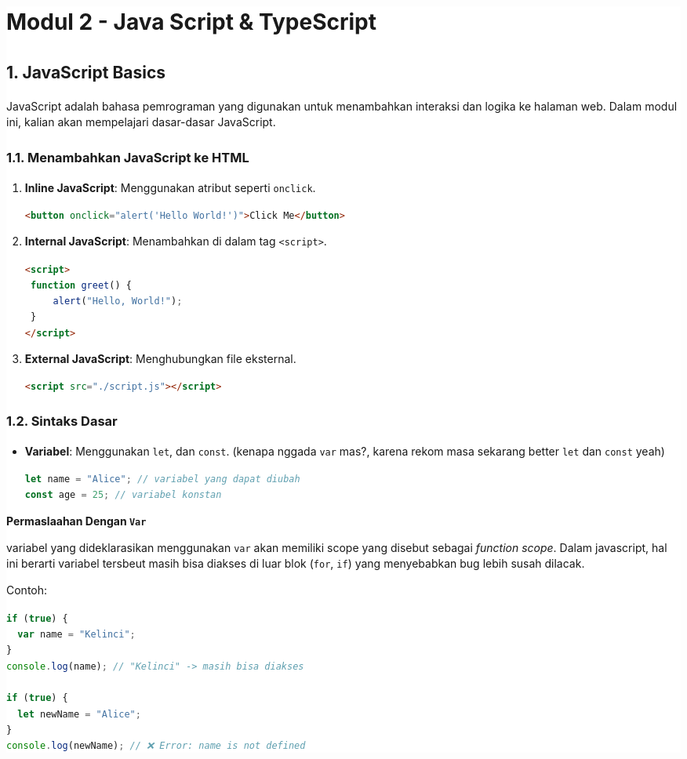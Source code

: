 # Modul 2 - Java Script & TypeScript

## 1. JavaScript Basics

JavaScript adalah bahasa pemrograman yang digunakan untuk menambahkan interaksi dan logika ke halaman web.
Dalam modul ini, kalian akan mempelajari dasar-dasar JavaScript.

### 1.1. Menambahkan JavaScript ke HTML

1. **Inline JavaScript**: Menggunakan atribut seperti `onclick`.

   ```html
   <button onclick="alert('Hello World!')">Click Me</button>
   ```

2. **Internal JavaScript**: Menambahkan di dalam tag `<script>`.

   ```html
   <script>
   	function greet() {
   		alert("Hello, World!");
   	}
   </script>
   ```

3. **External JavaScript**: Menghubungkan file eksternal.

   ```html
   <script src="./script.js"></script>
   ```

### 1.2. Sintaks Dasar

- **Variabel**: Menggunakan `let`, dan `const`. (kenapa nggada `var` mas?, karena rekom masa sekarang better `let` dan `const` yeah)

  ```javascript
  let name = "Alice"; // variabel yang dapat diubah
  const age = 25; // variabel konstan
  ```

**Permaslaahan Dengan `Var`**

variabel yang dideklarasikan menggunakan `var` akan memiliki scope yang disebut sebagai _function scope_. Dalam javascript, hal ini berarti variabel tersbeut masih bisa diakses di luar blok (`for`, `if`) yang menyebabkan bug lebih susah dilacak.

Contoh:
```js
if (true) {
  var name = "Kelinci";
}
console.log(name); // "Kelinci" -> masih bisa diakses

if (true) {
  let newName = "Alice";
}
console.log(newName); // ❌ Error: name is not defined
```
